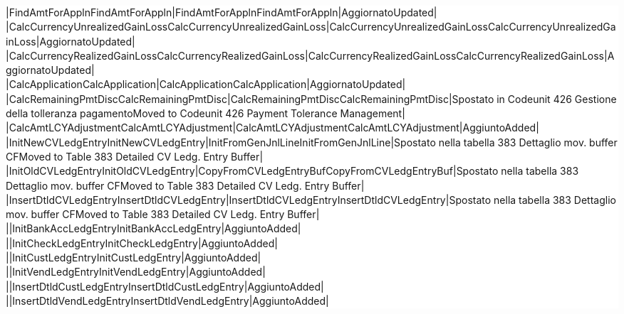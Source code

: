 |<span data-ttu-id="c62cb-225">FindAmtForAppln</span><span class="sxs-lookup"><span data-stu-id="c62cb-225">FindAmtForAppln</span></span>|<span data-ttu-id="c62cb-226">FindAmtForAppln</span><span class="sxs-lookup"><span data-stu-id="c62cb-226">FindAmtForAppln</span></span>|<span data-ttu-id="c62cb-227">Aggiornato</span><span class="sxs-lookup"><span data-stu-id="c62cb-227">Updated</span></span>|  
|<span data-ttu-id="c62cb-228">CalcCurrencyUnrealizedGainLoss</span><span class="sxs-lookup"><span data-stu-id="c62cb-228">CalcCurrencyUnrealizedGainLoss</span></span>|<span data-ttu-id="c62cb-229">CalcCurrencyUnrealizedGainLoss</span><span class="sxs-lookup"><span data-stu-id="c62cb-229">CalcCurrencyUnrealizedGainLoss</span></span>|<span data-ttu-id="c62cb-230">Aggiornato</span><span class="sxs-lookup"><span data-stu-id="c62cb-230">Updated</span></span>|  
|<span data-ttu-id="c62cb-231">CalcCurrencyRealizedGainLoss</span><span class="sxs-lookup"><span data-stu-id="c62cb-231">CalcCurrencyRealizedGainLoss</span></span>|<span data-ttu-id="c62cb-232">CalcCurrencyRealizedGainLoss</span><span class="sxs-lookup"><span data-stu-id="c62cb-232">CalcCurrencyRealizedGainLoss</span></span>|<span data-ttu-id="c62cb-233">Aggiornato</span><span class="sxs-lookup"><span data-stu-id="c62cb-233">Updated</span></span>|  
|<span data-ttu-id="c62cb-234">CalcApplication</span><span class="sxs-lookup"><span data-stu-id="c62cb-234">CalcApplication</span></span>|<span data-ttu-id="c62cb-235">CalcApplication</span><span class="sxs-lookup"><span data-stu-id="c62cb-235">CalcApplication</span></span>|<span data-ttu-id="c62cb-236">Aggiornato</span><span class="sxs-lookup"><span data-stu-id="c62cb-236">Updated</span></span>|  
|<span data-ttu-id="c62cb-237">CalcRemainingPmtDisc</span><span class="sxs-lookup"><span data-stu-id="c62cb-237">CalcRemainingPmtDisc</span></span>|<span data-ttu-id="c62cb-238">CalcRemainingPmtDisc</span><span class="sxs-lookup"><span data-stu-id="c62cb-238">CalcRemainingPmtDisc</span></span>|<span data-ttu-id="c62cb-239">Spostato in Codeunit 426 Gestione della tolleranza pagamento</span><span class="sxs-lookup"><span data-stu-id="c62cb-239">Moved to Codeunit 426 Payment Tolerance Management</span></span>|  
|<span data-ttu-id="c62cb-240">CalcAmtLCYAdjustment</span><span class="sxs-lookup"><span data-stu-id="c62cb-240">CalcAmtLCYAdjustment</span></span>|<span data-ttu-id="c62cb-241">CalcAmtLCYAdjustment</span><span class="sxs-lookup"><span data-stu-id="c62cb-241">CalcAmtLCYAdjustment</span></span>|<span data-ttu-id="c62cb-242">Aggiunto</span><span class="sxs-lookup"><span data-stu-id="c62cb-242">Added</span></span>|  
|<span data-ttu-id="c62cb-243">InitNewCVLedgEntry</span><span class="sxs-lookup"><span data-stu-id="c62cb-243">InitNewCVLedgEntry</span></span>|<span data-ttu-id="c62cb-244">InitFromGenJnlLine</span><span class="sxs-lookup"><span data-stu-id="c62cb-244">InitFromGenJnlLine</span></span>|<span data-ttu-id="c62cb-245">Spostato nella tabella 383 Dettaglio mov. buffer CF</span><span class="sxs-lookup"><span data-stu-id="c62cb-245">Moved to Table 383 Detailed CV Ledg. Entry Buffer</span></span>|  
|<span data-ttu-id="c62cb-246">InitOldCVLedgEntry</span><span class="sxs-lookup"><span data-stu-id="c62cb-246">InitOldCVLedgEntry</span></span>|<span data-ttu-id="c62cb-247">CopyFromCVLedgEntryBuf</span><span class="sxs-lookup"><span data-stu-id="c62cb-247">CopyFromCVLedgEntryBuf</span></span>|<span data-ttu-id="c62cb-248">Spostato nella tabella 383 Dettaglio mov. buffer CF</span><span class="sxs-lookup"><span data-stu-id="c62cb-248">Moved to Table 383 Detailed CV Ledg. Entry Buffer</span></span>|  
|<span data-ttu-id="c62cb-249">InsertDtldCVLedgEntry</span><span class="sxs-lookup"><span data-stu-id="c62cb-249">InsertDtldCVLedgEntry</span></span>|<span data-ttu-id="c62cb-250">InsertDtldCVLedgEntry</span><span class="sxs-lookup"><span data-stu-id="c62cb-250">InsertDtldCVLedgEntry</span></span>|<span data-ttu-id="c62cb-251">Spostato nella tabella 383 Dettaglio mov. buffer CF</span><span class="sxs-lookup"><span data-stu-id="c62cb-251">Moved to Table 383 Detailed CV Ledg. Entry Buffer</span></span>|  
||<span data-ttu-id="c62cb-252">InitBankAccLedgEntry</span><span class="sxs-lookup"><span data-stu-id="c62cb-252">InitBankAccLedgEntry</span></span>|<span data-ttu-id="c62cb-253">Aggiunto</span><span class="sxs-lookup"><span data-stu-id="c62cb-253">Added</span></span>|  
||<span data-ttu-id="c62cb-254">InitCheckLedgEntry</span><span class="sxs-lookup"><span data-stu-id="c62cb-254">InitCheckLedgEntry</span></span>|<span data-ttu-id="c62cb-255">Aggiunto</span><span class="sxs-lookup"><span data-stu-id="c62cb-255">Added</span></span>|  
||<span data-ttu-id="c62cb-256">InitCustLedgEntry</span><span class="sxs-lookup"><span data-stu-id="c62cb-256">InitCustLedgEntry</span></span>|<span data-ttu-id="c62cb-257">Aggiunto</span><span class="sxs-lookup"><span data-stu-id="c62cb-257">Added</span></span>|  
||<span data-ttu-id="c62cb-258">InitVendLedgEntry</span><span class="sxs-lookup"><span data-stu-id="c62cb-258">InitVendLedgEntry</span></span>|<span data-ttu-id="c62cb-259">Aggiunto</span><span class="sxs-lookup"><span data-stu-id="c62cb-259">Added</span></span>|  
||<span data-ttu-id="c62cb-260">InsertDtldCustLedgEntry</span><span class="sxs-lookup"><span data-stu-id="c62cb-260">InsertDtldCustLedgEntry</span></span>|<span data-ttu-id="c62cb-261">Aggiunto</span><span class="sxs-lookup"><span data-stu-id="c62cb-261">Added</span></span>|  
||<span data-ttu-id="c62cb-262">InsertDtldVendLedgEntry</span><span class="sxs-lookup"><span data-stu-id="c62cb-262">InsertDtldVendLedgEntry</span></span>|<span data-ttu-id="c62cb-263">Aggiunto</span><span class="sxs-lookup"><span data-stu-id="c62cb-263">Added</span></span>|  